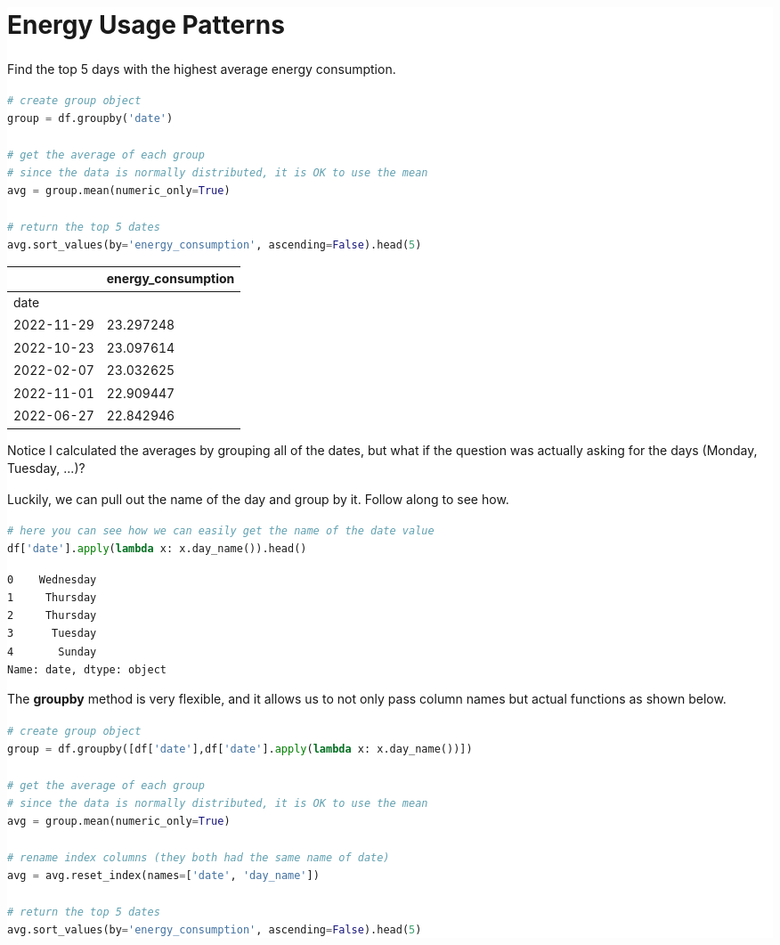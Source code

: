 # Energy Usage Patterns

Find the top 5 days with the highest average energy consumption.

``` python
# create group object
group = df.groupby('date')

# get the average of each group
# since the data is normally distributed, it is OK to use the mean
avg = group.mean(numeric_only=True)

# return the top 5 dates
avg.sort_values(by='energy_consumption', ascending=False).head(5)
```

|            | energy_consumption |
| ---------- | ------------------ |
| date       |                    |
| 2022-11-29 | 23.297248          |
| 2022-10-23 | 23.097614          |
| 2022-02-07 | 23.032625          |
| 2022-11-01 | 22.909447          |
| 2022-06-27 | 22.842946          |

Notice I calculated the averages by grouping all of the dates, but what if the question was actually asking for the days (Monday, Tuesday, ...)?

Luckily, we can pull out the name of the day and group by it. Follow along to see how.

``` python
# here you can see how we can easily get the name of the date value
df['date'].apply(lambda x: x.day_name()).head()
```

``` output
0    Wednesday
1     Thursday
2     Thursday
3      Tuesday
4       Sunday
Name: date, dtype: object
```

The **groupby** method is very flexible, and it allows us to not only pass column names but actual functions as shown below.

``` python
# create group object
group = df.groupby([df['date'],df['date'].apply(lambda x: x.day_name())])

# get the average of each group
# since the data is normally distributed, it is OK to use the mean
avg = group.mean(numeric_only=True)

# rename index columns (they both had the same name of date)
avg = avg.reset_index(names=['date', 'day_name'])

# return the top 5 dates
avg.sort_values(by='energy_consumption', ascending=False).head(5)
```
